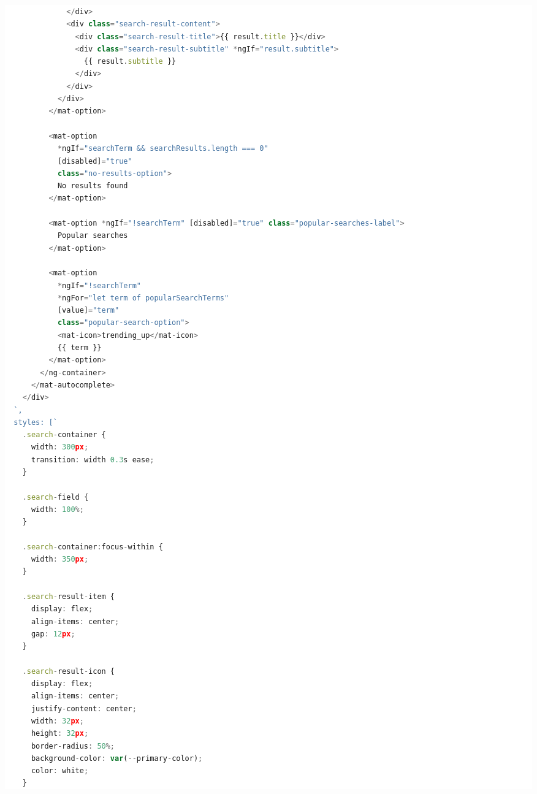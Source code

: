```typescript
              </div>
              <div class="search-result-content">
                <div class="search-result-title">{{ result.title }}</div>
                <div class="search-result-subtitle" *ngIf="result.subtitle">
                  {{ result.subtitle }}
                </div>
              </div>
            </div>
          </mat-option>
          
          <mat-option 
            *ngIf="searchTerm && searchResults.length === 0" 
            [disabled]="true"
            class="no-results-option">
            No results found
          </mat-option>
          
          <mat-option *ngIf="!searchTerm" [disabled]="true" class="popular-searches-label">
            Popular searches
          </mat-option>
          
          <mat-option 
            *ngIf="!searchTerm"
            *ngFor="let term of popularSearchTerms" 
            [value]="term"
            class="popular-search-option">
            <mat-icon>trending_up</mat-icon>
            {{ term }}
          </mat-option>
        </ng-container>
      </mat-autocomplete>
    </div>
  `,
  styles: [`
    .search-container {
      width: 300px;
      transition: width 0.3s ease;
    }
    
    .search-field {
      width: 100%;
    }
    
    .search-container:focus-within {
      width: 350px;
    }
    
    .search-result-item {
      display: flex;
      align-items: center;
      gap: 12px;
    }
    
    .search-result-icon {
      display: flex;
      align-items: center;
      justify-content: center;
      width: 32px;
      height: 32px;
      border-radius: 50%;
      background-color: var(--primary-color);
      color: white;
    }
```